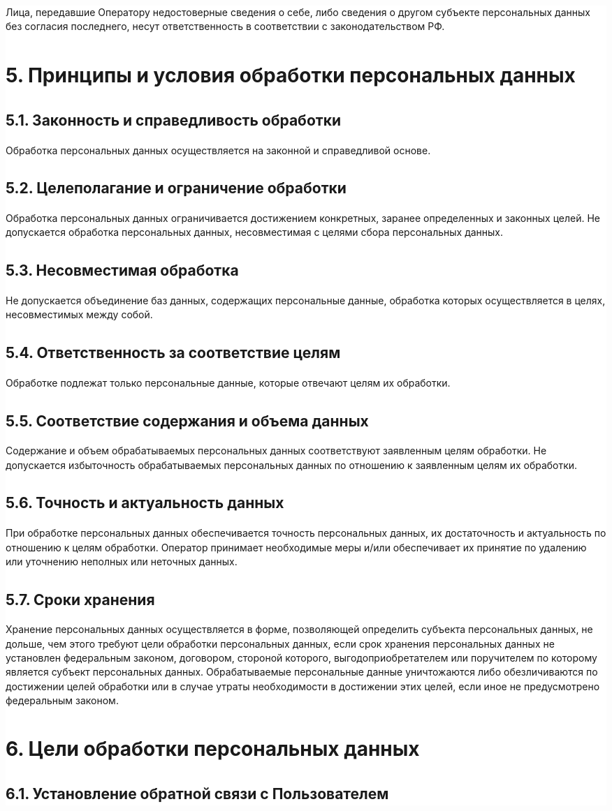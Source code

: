 Лица, передавшие Оператору недостоверные сведения о себе, либо сведения о другом субъекте персональных данных без согласия последнего, несут ответственность в соответствии с законодательством РФ.

# 5. Принципы и условия обработки персональных данных

## 5.1. Законность и справедливость обработки

Обработка персональных данных осуществляется на законной и справедливой основе.

## 5.2. Целеполагание и ограничение обработки

Обработка персональных данных ограничивается достижением конкретных, заранее определенных и законных целей. Не допускается обработка персональных данных, несовместимая с целями сбора персональных данных.

## 5.3. Несовместимая обработка

Не допускается объединение баз данных, содержащих персональные данные, обработка которых осуществляется в целях, несовместимых между собой.

## 5.4. Ответственность за соответствие целям

Обработке подлежат только персональные данные, которые отвечают целям их обработки.

## 5.5. Соответствие содержания и объема данных

Содержание и объем обрабатываемых персональных данных соответствуют заявленным целям обработки. Не допускается избыточность обрабатываемых персональных данных по отношению к заявленным целям их обработки.

## 5.6. Точность и актуальность данных

При обработке персональных данных обеспечивается точность персональных данных, их достаточность и актуальность по отношению к целям обработки. Оператор принимает необходимые меры и/или обеспечивает их принятие по удалению или уточнению неполных или неточных данных.

## 5.7. Сроки хранения

Хранение персональных данных осуществляется в форме, позволяющей определить субъекта персональных данных, не дольше, чем этого требуют цели обработки персональных данных, если срок хранения персональных данных не установлен федеральным законом, договором, стороной которого, выгодоприобретателем или поручителем по которому является субъект персональных данных. Обрабатываемые персональные данные уничтожаются либо обезличиваются по достижении целей обработки или в случае утраты необходимости в достижении этих целей, если иное не предусмотрено федеральным законом.
# 6. Цели обработки персональных данных

## 6.1. Установление обратной связи с Пользователем

